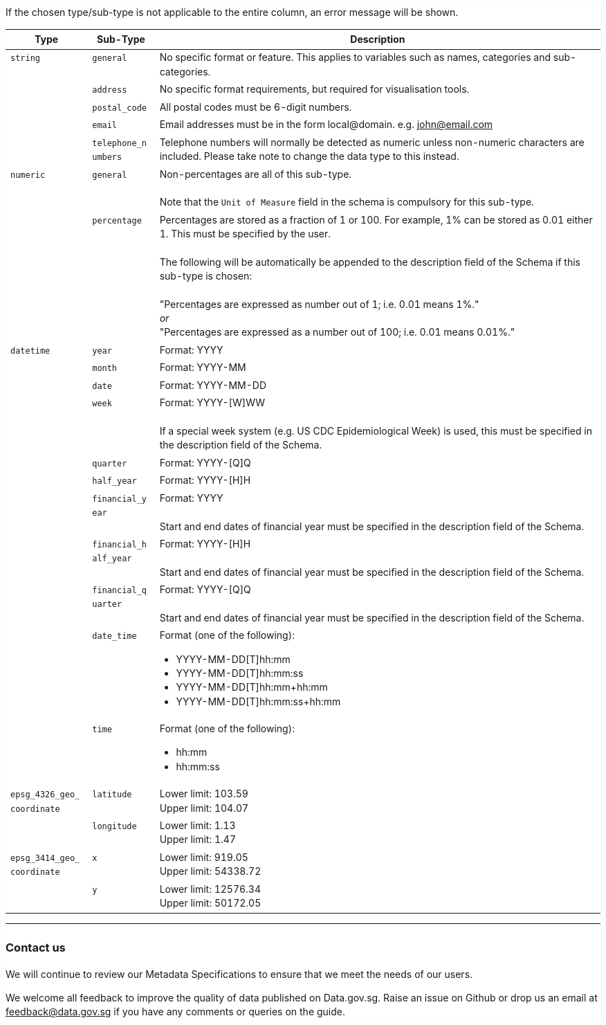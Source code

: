 If the chosen type/sub-type is not applicable to the entire column, an error message will be shown.

| Type | Sub-Type | Description |
|------|----------|-------------|
| `string` | `general` | No specific format or feature. This applies to variables such as names, categories and sub-categories. |
| | `address` | No specific format requirements, but required for visualisation tools. |
| | `postal_code` | All postal codes must be 6-digit numbers. |
| | `email` | Email addresses must be in the form local@domain. e.g. john@email.com |
| | `telephone_numbers` | Telephone numbers will normally be detected as numeric unless non-numeric characters are included. Please take note to change the data type to this instead. |
| `numeric`| `general` | Non-percentages are all of this sub-type. <br><br>Note that the `Unit of Measure` field in the schema is compulsory for this sub-type. |
| | `percentage` | Percentages are stored as a fraction of 1 or 100. For example, 1% can be stored as 0.01 either 1. This must be specified by the user. <br><br>The following will be automatically be appended to the description field of the Schema if this sub-type is chosen: <br><br>"Percentages are expressed as number out of 1; i.e. 0.01 means 1%." <br>*or* <br>"Percentages are expressed as a number out of 100; i.e. 0.01 means 0.01%." |
| `datetime` | `year` | Format: YYYY |
| | `month` | Format: YYYY-MM
| | `date` | Format: YYYY-MM-DD |
| | `week` | Format: YYYY-[W]WW <br><br>If a special week system (e.g. US CDC Epidemiological Week) is used, this must be specified in the description field of the Schema. |
| | `quarter` | Format: YYYY-[Q]Q |
| | `half_year` | Format: YYYY-[H]H |
| | `financial_year` | Format: YYYY <br><br>Start and end dates of financial year must be specified in the description field of the Schema. |
| | `financial_half_year` | Format: YYYY-[H]H <br><br>Start and end dates of financial year must be specified in the description field of the Schema. |
| | `financial_quarter` | Format: YYYY-[Q]Q <br><br>Start and end dates of financial year must be specified in the description field of the Schema. |
| | `date_time` | Format (one of the following): <br><ul><li>YYYY-MM-DD[T]hh:mm</li><li>YYYY-MM-DD[T]hh:mm:ss</li><li>YYYY-MM-DD[T]hh:mm+hh:mm</li><li>YYYY-MM-DD[T]hh:mm:ss+hh:mm</li></ul> |
| | `time` | Format (one of the following): <br><ul><li>hh:mm</li><li>hh:mm:ss</li></ul> |
| `epsg_4326_geo_coordinate` | `latitude` | Lower limit: 103.59 <br>Upper limit: 104.07 |
| | `longitude` | Lower limit: 1.13 <br>Upper limit: 1.47 |
| `epsg_3414_geo_coordinate` | `x` | Lower limit: 919.05 <br>Upper limit: 54338.72 |
| | `y` | Lower limit: 12576.34 <br>Upper limit: 50172.05 |

---

### Contact us

We will continue to review our Metadata Specifications to ensure that we meet the needs of our users.

We welcome all feedback to improve the quality of data published on Data.gov.sg. Raise an issue on Github or drop us an email at [feedback@data.gov.sg](mailto:data.gov.sg) if you have any comments or queries on the guide.
